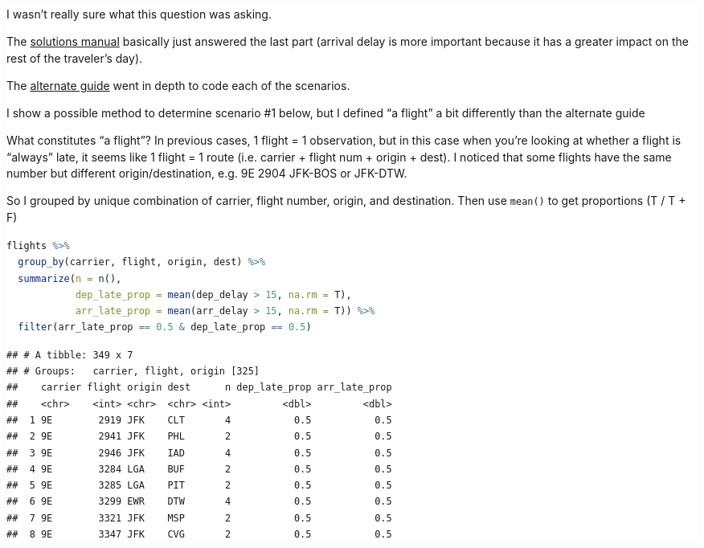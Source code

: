 I wasn’t really sure what this question was asking.

The [solutions
manual](https://jrnold.github.io/r4ds-exercise-solutions/transform.html#exercise-5.6.1)
basically just answered the last part (arrival delay is more important
because it has a greater impact on the rest of the traveler’s day).

The [alternate
guide](https://brshallo.github.io/r4ds_solutions/05-data-transformations.html#grouped-summaries)
went in depth to code each of the scenarios.

I show a possible method to determine scenario \#1 below, but I defined
“a flight” a bit differently than the alternate guide

What constitutes “a flight”? In previous cases, 1 flight = 1
observation, but in this case when you’re looking at whether a flight is
“always” late, it seems like 1 flight = 1 route (i.e. carrier + flight
num + origin + dest). I noticed that some flights have the same number
but different origin/destination, e.g. 9E 2904 JFK-BOS or JFK-DTW.

So I grouped by unique combination of carrier, flight number, origin,
and destination. Then use `mean()` to get proportions (T / T + F)

``` r
flights %>% 
  group_by(carrier, flight, origin, dest) %>% 
  summarize(n = n(),
            dep_late_prop = mean(dep_delay > 15, na.rm = T),
            arr_late_prop = mean(arr_delay > 15, na.rm = T)) %>% 
  filter(arr_late_prop == 0.5 & dep_late_prop == 0.5)
```

    ## # A tibble: 349 x 7
    ## # Groups:   carrier, flight, origin [325]
    ##    carrier flight origin dest      n dep_late_prop arr_late_prop
    ##    <chr>    <int> <chr>  <chr> <int>         <dbl>         <dbl>
    ##  1 9E        2919 JFK    CLT       4           0.5           0.5
    ##  2 9E        2941 JFK    PHL       2           0.5           0.5
    ##  3 9E        2946 JFK    IAD       4           0.5           0.5
    ##  4 9E        3284 LGA    BUF       2           0.5           0.5
    ##  5 9E        3285 LGA    PIT       2           0.5           0.5
    ##  6 9E        3299 EWR    DTW       4           0.5           0.5
    ##  7 9E        3321 JFK    MSP       2           0.5           0.5
    ##  8 9E        3347 JFK    CVG       2           0.5           0.5